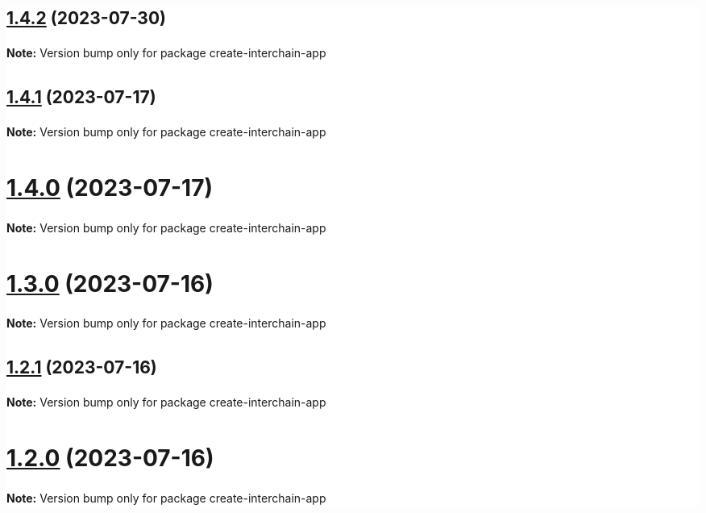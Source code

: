 



## [1.4.2](https://github.com/hyperweb-io/create-interchain-app/compare/create-interchain-app@1.4.1...create-interchain-app@1.4.2) (2023-07-30)

**Note:** Version bump only for package create-interchain-app





## [1.4.1](https://github.com/hyperweb-io/create-interchain-app/compare/create-interchain-app@1.4.0...create-interchain-app@1.4.1) (2023-07-17)

**Note:** Version bump only for package create-interchain-app





# [1.4.0](https://github.com/hyperweb-io/create-interchain-app/compare/create-interchain-app@1.3.0...create-interchain-app@1.4.0) (2023-07-17)

**Note:** Version bump only for package create-interchain-app





# [1.3.0](https://github.com/hyperweb-io/create-interchain-app/compare/create-interchain-app@1.2.1...create-interchain-app@1.3.0) (2023-07-16)

**Note:** Version bump only for package create-interchain-app





## [1.2.1](https://github.com/hyperweb-io/create-interchain-app/compare/create-interchain-app@1.2.0...create-interchain-app@1.2.1) (2023-07-16)

**Note:** Version bump only for package create-interchain-app





# [1.2.0](https://github.com/hyperweb-io/create-interchain-app/compare/create-interchain-app@1.1.0...create-interchain-app@1.2.0) (2023-07-16)

**Note:** Version bump only for package create-interchain-app
